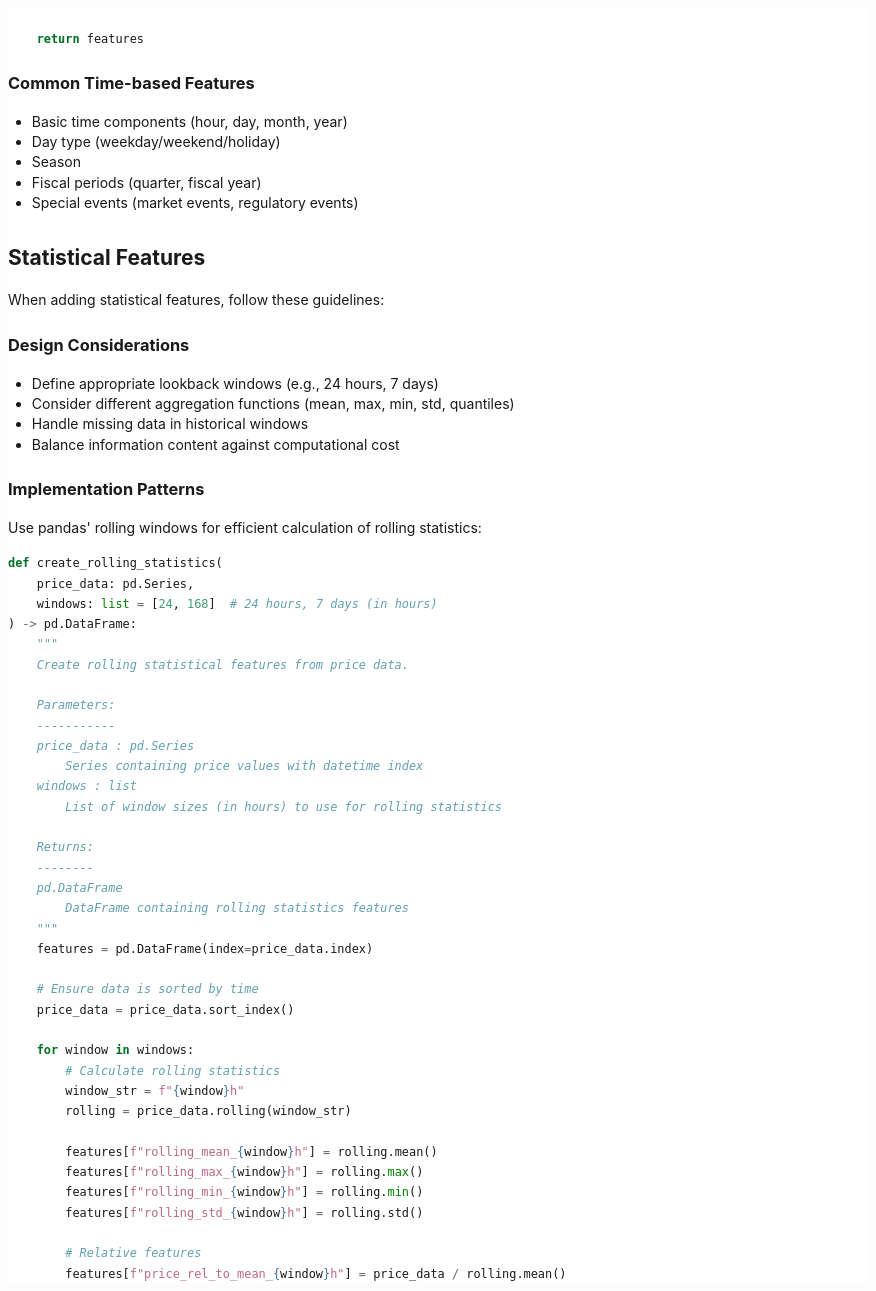 ```python
    
    return features
```

### Common Time-based Features

- Basic time components (hour, day, month, year)
- Day type (weekday/weekend/holiday)
- Season
- Fiscal periods (quarter, fiscal year)
- Special events (market events, regulatory events)

## Statistical Features

When adding statistical features, follow these guidelines:

### Design Considerations

- Define appropriate lookback windows (e.g., 24 hours, 7 days)
- Consider different aggregation functions (mean, max, min, std, quantiles)
- Handle missing data in historical windows
- Balance information content against computational cost

### Implementation Patterns

Use pandas' rolling windows for efficient calculation of rolling statistics:

```python
def create_rolling_statistics(
    price_data: pd.Series,
    windows: list = [24, 168]  # 24 hours, 7 days (in hours)
) -> pd.DataFrame:
    """
    Create rolling statistical features from price data.
    
    Parameters:
    -----------
    price_data : pd.Series
        Series containing price values with datetime index
    windows : list
        List of window sizes (in hours) to use for rolling statistics
        
    Returns:
    --------
    pd.DataFrame
        DataFrame containing rolling statistics features
    """
    features = pd.DataFrame(index=price_data.index)
    
    # Ensure data is sorted by time
    price_data = price_data.sort_index()
    
    for window in windows:
        # Calculate rolling statistics
        window_str = f"{window}h"
        rolling = price_data.rolling(window_str)
        
        features[f"rolling_mean_{window}h"] = rolling.mean()
        features[f"rolling_max_{window}h"] = rolling.max()
        features[f"rolling_min_{window}h"] = rolling.min()
        features[f"rolling_std_{window}h"] = rolling.std()
        
        # Relative features
        features[f"price_rel_to_mean_{window}h"] = price_data / rolling.mean()
```